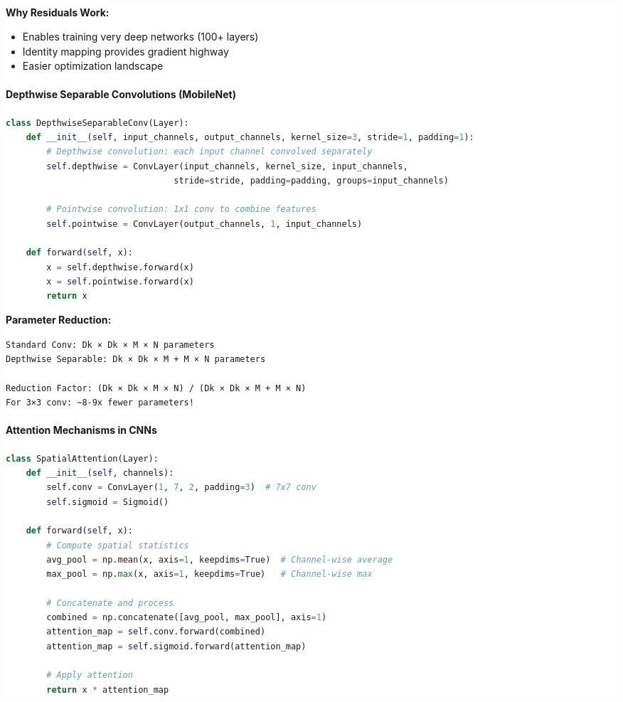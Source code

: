 **Why Residuals Work:**
- Enables training very deep networks (100+ layers)
- Identity mapping provides gradient highway
- Easier optimization landscape

#### **Depthwise Separable Convolutions (MobileNet)**

```python
class DepthwiseSeparableConv(Layer):
    def __init__(self, input_channels, output_channels, kernel_size=3, stride=1, padding=1):
        # Depthwise convolution: each input channel convolved separately
        self.depthwise = ConvLayer(input_channels, kernel_size, input_channels, 
                                 stride=stride, padding=padding, groups=input_channels)
        
        # Pointwise convolution: 1x1 conv to combine features
        self.pointwise = ConvLayer(output_channels, 1, input_channels)
        
    def forward(self, x):
        x = self.depthwise.forward(x)
        x = self.pointwise.forward(x)
        return x
```

**Parameter Reduction:**
```
Standard Conv: Dk × Dk × M × N parameters
Depthwise Separable: Dk × Dk × M + M × N parameters

Reduction Factor: (Dk × Dk × M × N) / (Dk × Dk × M + M × N)
For 3×3 conv: ~8-9x fewer parameters!
```

#### **Attention Mechanisms in CNNs**

```python
class SpatialAttention(Layer):
    def __init__(self, channels):
        self.conv = ConvLayer(1, 7, 2, padding=3)  # 7x7 conv
        self.sigmoid = Sigmoid()
        
    def forward(self, x):
        # Compute spatial statistics
        avg_pool = np.mean(x, axis=1, keepdims=True)  # Channel-wise average
        max_pool = np.max(x, axis=1, keepdims=True)   # Channel-wise max
        
        # Concatenate and process
        combined = np.concatenate([avg_pool, max_pool], axis=1)
        attention_map = self.conv.forward(combined)
        attention_map = self.sigmoid.forward(attention_map)
        
        # Apply attention
        return x * attention_map
```
